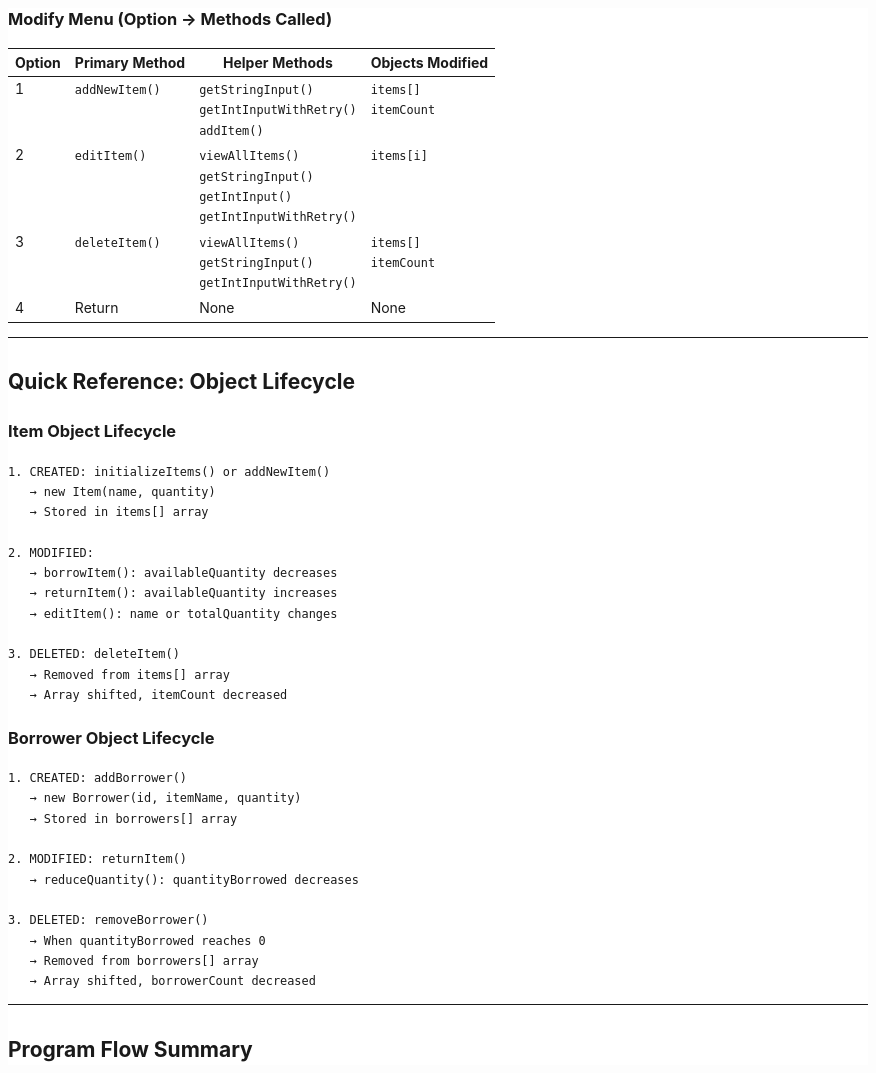 
### Modify Menu (Option → Methods Called)

| Option | Primary Method | Helper Methods | Objects Modified |
|--------|---------------|----------------|------------------|
| 1 | `addNewItem()` | `getStringInput()`<br>`getIntInputWithRetry()`<br>`addItem()` | `items[]`<br>`itemCount` |
| 2 | `editItem()` | `viewAllItems()`<br>`getStringInput()`<br>`getIntInput()`<br>`getIntInputWithRetry()` | `items[i]` |
| 3 | `deleteItem()` | `viewAllItems()`<br>`getStringInput()`<br>`getIntInputWithRetry()` | `items[]`<br>`itemCount` |
| 4 | Return | None | None |

---

## Quick Reference: Object Lifecycle

### Item Object Lifecycle
```
1. CREATED: initializeItems() or addNewItem()
   → new Item(name, quantity)
   → Stored in items[] array

2. MODIFIED: 
   → borrowItem(): availableQuantity decreases
   → returnItem(): availableQuantity increases
   → editItem(): name or totalQuantity changes

3. DELETED: deleteItem()
   → Removed from items[] array
   → Array shifted, itemCount decreased
```

### Borrower Object Lifecycle
```
1. CREATED: addBorrower()
   → new Borrower(id, itemName, quantity)
   → Stored in borrowers[] array

2. MODIFIED: returnItem()
   → reduceQuantity(): quantityBorrowed decreases

3. DELETED: removeBorrower()
   → When quantityBorrowed reaches 0
   → Removed from borrowers[] array
   → Array shifted, borrowerCount decreased
```

---

## Program Flow Summary
